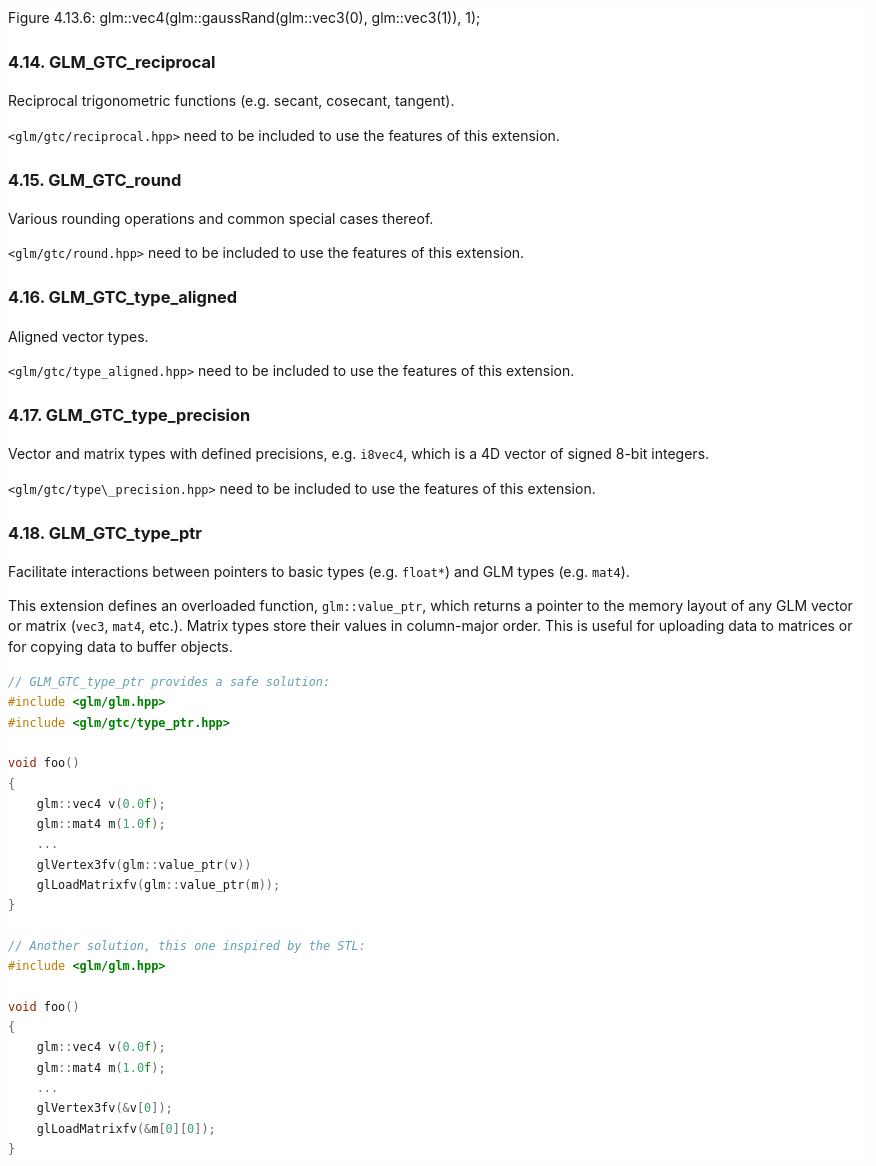 Figure 4.13.6: glm::vec4(glm::gaussRand(glm::vec3(0), glm::vec3(1)), 1);

### <a name="section4_14"></a> 4.14. GLM\_GTC\_reciprocal

Reciprocal trigonometric functions (e.g. secant, cosecant, tangent).

`<glm/gtc/reciprocal.hpp>` need to be included to use the features of this extension.

### <a name="section4_15"></a> 4.15. GLM\_GTC\_round

Various rounding operations and common special cases thereof.

`<glm/gtc/round.hpp>` need to be included to use the features of this extension.

### <a name="section4_16"></a> 4.16. GLM\_GTC\_type\_aligned

Aligned vector types.

`<glm/gtc/type_aligned.hpp>` need to be included to use the features of this extension.

### <a name="section4_17"></a> 4.17. GLM\_GTC\_type\_precision

Vector and matrix types with defined precisions, e.g. `i8vec4`, which is a 4D vector of signed 8-bit integers.

`<glm/gtc/type\_precision.hpp>` need to be included to use the features of this extension.

### <a name="section4_18"></a> 4.18. GLM\_GTC\_type\_ptr

Facilitate interactions between pointers to basic types (e.g. `float*`) and GLM types (e.g. `mat4`).

This extension defines an overloaded function, `glm::value_ptr`, which returns a pointer to the memory layout of any GLM vector or matrix (`vec3`, `mat4`, etc.). Matrix types store their values in column-major order. This is useful for uploading data to matrices or for copying data to buffer objects.

```cpp
// GLM_GTC_type_ptr provides a safe solution:
#include <glm/glm.hpp>
#include <glm/gtc/type_ptr.hpp>

void foo()
{
    glm::vec4 v(0.0f);
    glm::mat4 m(1.0f);
    ...
    glVertex3fv(glm::value_ptr(v))
    glLoadMatrixfv(glm::value_ptr(m));
}

// Another solution, this one inspired by the STL:
#include <glm/glm.hpp>

void foo()
{
    glm::vec4 v(0.0f);
    glm::mat4 m(1.0f);
    ...
    glVertex3fv(&v[0]);
    glLoadMatrixfv(&m[0][0]);
}
```
